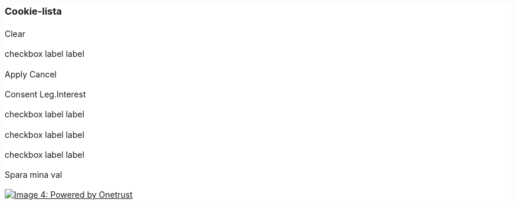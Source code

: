 ### Cookie-lista

 

Clear

 checkbox label label

Apply Cancel

Consent Leg.Interest

 checkbox label label

 checkbox label label

 checkbox label label

Spara mina val

[![Image 4: Powered by Onetrust](https://www.1177.se/logos/static/powered_by_logo.svg)](https://www.onetrust.com/products/cookie-consent/)
